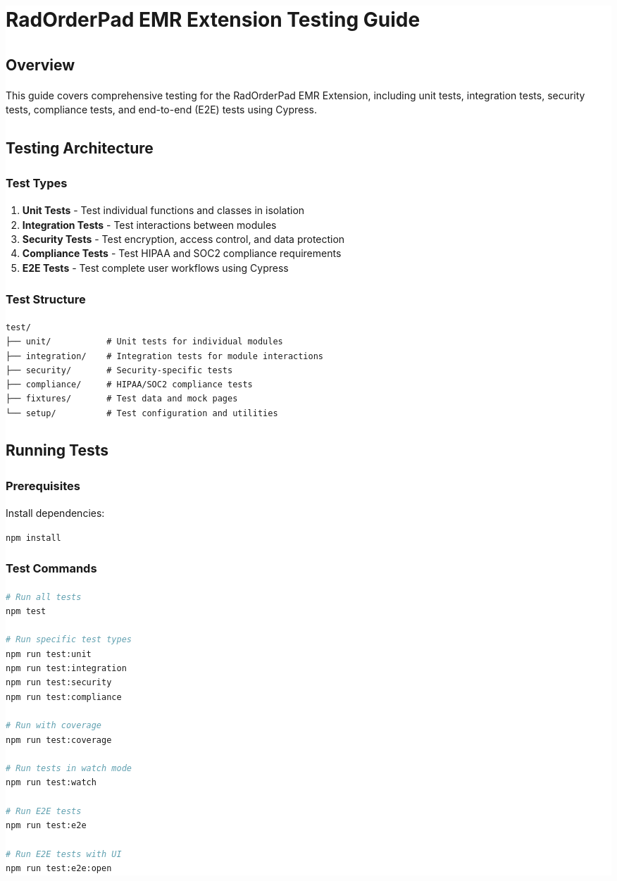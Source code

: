 # RadOrderPad EMR Extension Testing Guide

## Overview

This guide covers comprehensive testing for the RadOrderPad EMR Extension, including unit tests, integration tests, security tests, compliance tests, and end-to-end (E2E) tests using Cypress.

## Testing Architecture

### Test Types

1. **Unit Tests** - Test individual functions and classes in isolation
2. **Integration Tests** - Test interactions between modules
3. **Security Tests** - Test encryption, access control, and data protection
4. **Compliance Tests** - Test HIPAA and SOC2 compliance requirements
5. **E2E Tests** - Test complete user workflows using Cypress

### Test Structure

```
test/
├── unit/           # Unit tests for individual modules
├── integration/    # Integration tests for module interactions
├── security/       # Security-specific tests
├── compliance/     # HIPAA/SOC2 compliance tests
├── fixtures/       # Test data and mock pages
└── setup/          # Test configuration and utilities
```

## Running Tests

### Prerequisites

Install dependencies:
```bash
npm install
```

### Test Commands

```bash
# Run all tests
npm test

# Run specific test types
npm run test:unit
npm run test:integration
npm run test:security
npm run test:compliance

# Run with coverage
npm run test:coverage

# Run tests in watch mode
npm run test:watch

# Run E2E tests
npm run test:e2e

# Run E2E tests with UI
npm run test:e2e:open

```